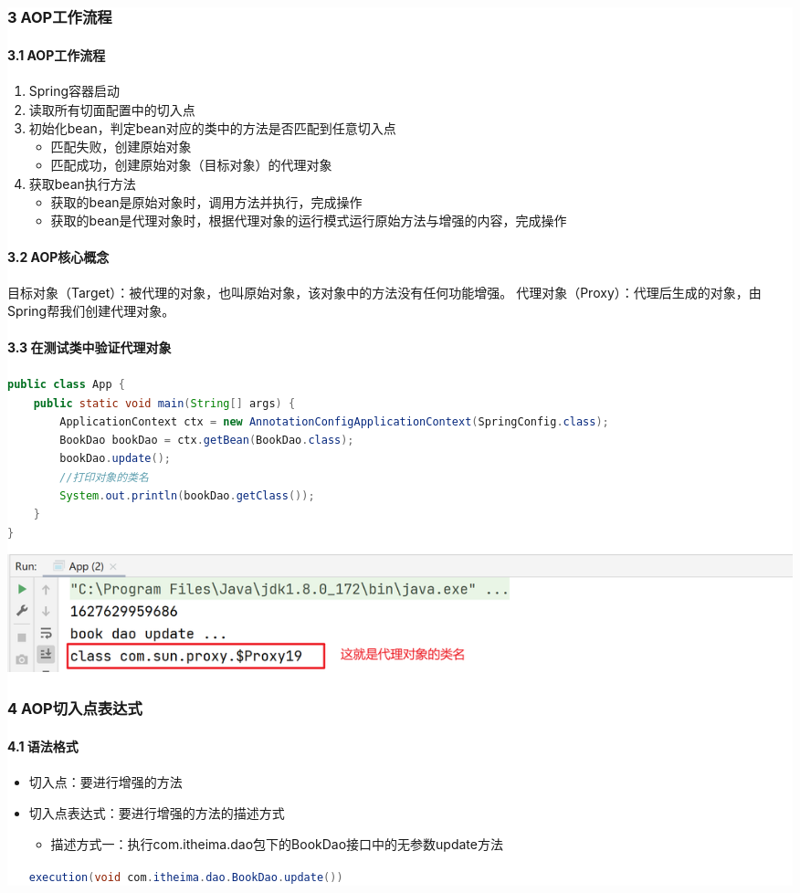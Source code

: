 ### 3 AOP工作流程

#### 3.1 AOP工作流程

1. Spring容器启动
2. 读取所有切面配置中的切入点
3. 初始化bean，判定bean对应的类中的方法是否匹配到任意切入点
   - 匹配失败，创建原始对象
   - 匹配成功，创建原始对象（目标对象）的代理对象
4. 获取bean执行方法
   - 获取的bean是原始对象时，调用方法并执行，完成操作
   - 获取的bean是代理对象时，根据代理对象的运行模式运行原始方法与增强的内容，完成操作

#### 3.2 AOP核心概念

目标对象（Target）：被代理的对象，也叫原始对象，该对象中的方法没有任何功能增强。
代理对象（Proxy）：代理后生成的对象，由Spring帮我们创建代理对象。

#### 3.3 在测试类中验证代理对象

```java
public class App {
    public static void main(String[] args) {
        ApplicationContext ctx = new AnnotationConfigApplicationContext(SpringConfig.class);
        BookDao bookDao = ctx.getBean(BookDao.class);
        bookDao.update();
		//打印对象的类名
        System.out.println(bookDao.getClass());
    }
}
```

![image-20210730152631741](assets/image-20210730152631741.png)

### 4 AOP切入点表达式

#### 4.1 语法格式

- 切入点：要进行增强的方法

- 切入点表达式：要进行增强的方法的描述方式

  - 描述方式一：执行com.itheima.dao包下的BookDao接口中的无参数update方法

  ```java
  execution(void com.itheima.dao.BookDao.update())
  ```
